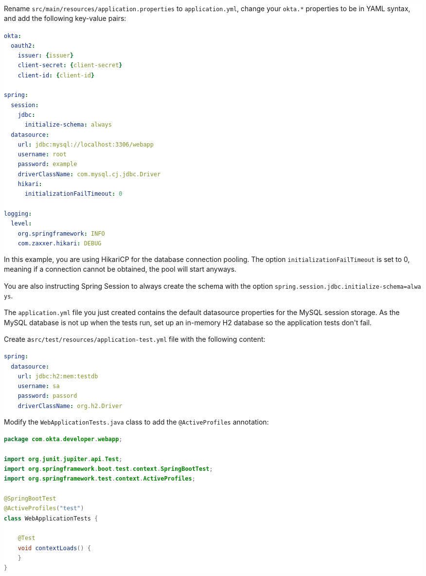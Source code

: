 Rename `src/main/resources/application.properties` to `application.yml`, change your `okta.*` properties to be in YAML syntax, and add the following key-value pairs:

```yml
okta:
  oauth2:
    issuer: {issuer}
    client-secret: {client-secret}
    client-id: {client-id}

spring:
  session:
    jdbc:
      initialize-schema: always
  datasource:
    url: jdbc:mysql://localhost:3306/webapp
    username: root
    password: example
    driverClassName: com.mysql.cj.jdbc.Driver
    hikari:
      initializationFailTimeout: 0

logging:
  level:
    org.springframework: INFO
    com.zaxxer.hikari: DEBUG
```

In this example, you are using HikariCP for the database connection pooling. The option `initializationFailTimeout` is set to 0, meaning if a connection cannot be obtained, the pool will start anyways.

You are also instructing Spring Session to always create the schema with the option `spring.session.jdbc.initialize-schema=always`.

The `application.yml` file you just created contains the default datasource properties for the MySQL session storage. As the MySQL database is not up when the tests run, set up an in-memory H2 database so the application tests don't fail.

Create a`src/test/resources/application-test.yml` file with the following content:

```yml
spring:
  datasource:
    url: jdbc:h2:mem:testdb
    username: sa
    password: passord
    driverClassName: org.h2.Driver
```

Modify the `WebApplicationTests.java` class to add the `@ActiveProfiles` annotation:

```java
package com.okta.developer.webapp;

import org.junit.jupiter.api.Test;
import org.springframework.boot.test.context.SpringBootTest;
import org.springframework.test.context.ActiveProfiles;

@SpringBootTest
@ActiveProfiles("test")
class WebApplicationTests {

    @Test
    void contextLoads() {
    }
}
```
